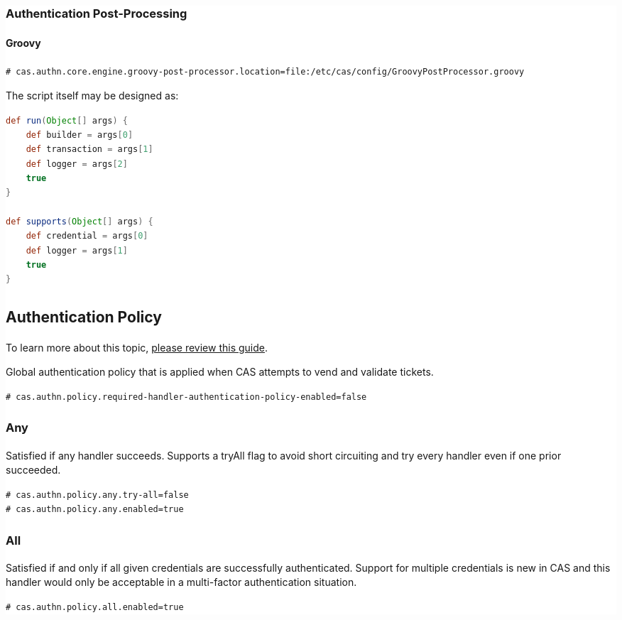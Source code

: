 ### Authentication Post-Processing

#### Groovy

```properties
# cas.authn.core.engine.groovy-post-processor.location=file:/etc/cas/config/GroovyPostProcessor.groovy
```

The script itself may be designed as:

```groovy
def run(Object[] args) {
    def builder = args[0]
    def transaction = args[1]
    def logger = args[2]
    true
}

def supports(Object[] args) {
    def credential = args[0]
    def logger = args[1]
    true
}
```

## Authentication Policy

To learn more about this topic, [please review this guide](../installation/Configuring-Authentication-Components.html#authentication-policy).

Global authentication policy that is applied when CAS attempts to vend and validate tickets.

```properties
# cas.authn.policy.required-handler-authentication-policy-enabled=false
```

### Any

Satisfied if any handler succeeds. Supports a tryAll flag to avoid short circuiting
and try every handler even if one prior succeeded.

```properties
# cas.authn.policy.any.try-all=false
# cas.authn.policy.any.enabled=true
```

### All

Satisfied if and only if all given credentials are successfully authenticated.
Support for multiple credentials is new in CAS and this handler
would only be acceptable in a multi-factor authentication situation.

```properties
# cas.authn.policy.all.enabled=true
```
